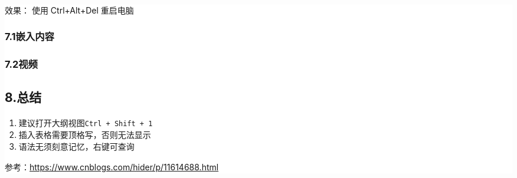 效果：
使用 Ctrl+Alt+Del 重启电脑

### 7.1嵌入内容

### 7.2视频

## 8.总结

1. 建议打开大纲视图`Ctrl + Shift + 1`
2. 插入表格需要顶格写，否则无法显示
3. 语法无须刻意记忆，右键可查询



参考：https://www.cnblogs.com/hider/p/11614688.html
